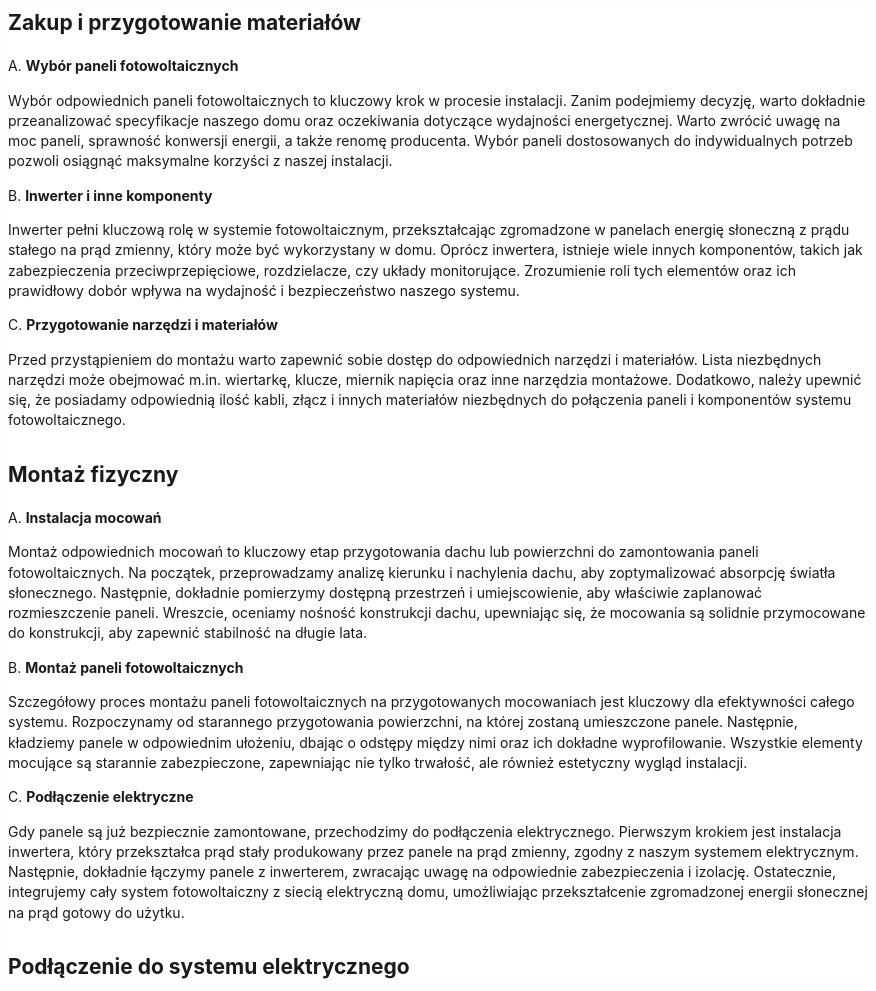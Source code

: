 ## Zakup i przygotowanie materiałów

A. **Wybór paneli fotowoltaicznych**

Wybór odpowiednich paneli fotowoltaicznych to kluczowy krok w procesie instalacji. Zanim podejmiemy decyzję, warto dokładnie przeanalizować specyfikacje naszego domu oraz oczekiwania dotyczące wydajności energetycznej. Warto zwrócić uwagę na moc paneli, sprawność konwersji energii, a także renomę producenta. Wybór paneli dostosowanych do indywidualnych potrzeb pozwoli osiągnąć maksymalne korzyści z naszej instalacji.

B. **Inwerter i inne komponenty**

Inwerter pełni kluczową rolę w systemie fotowoltaicznym, przekształcając zgromadzone w panelach energię słoneczną z prądu stałego na prąd zmienny, który może być wykorzystany w domu. Oprócz inwertera, istnieje wiele innych komponentów, takich jak zabezpieczenia przeciwprzepięciowe, rozdzielacze, czy układy monitorujące. Zrozumienie roli tych elementów oraz ich prawidłowy dobór wpływa na wydajność i bezpieczeństwo naszego systemu.

C. **Przygotowanie narzędzi i materiałów**

Przed przystąpieniem do montażu warto zapewnić sobie dostęp do odpowiednich narzędzi i materiałów. Lista niezbędnych narzędzi może obejmować m.in. wiertarkę, klucze, miernik napięcia oraz inne narzędzia montażowe. Dodatkowo, należy upewnić się, że posiadamy odpowiednią ilość kabli, złącz i innych materiałów niezbędnych do połączenia paneli i komponentów systemu fotowoltaicznego.

## Montaż fizyczny

A. **Instalacja mocowań**

Montaż odpowiednich mocowań to kluczowy etap przygotowania dachu lub powierzchni do zamontowania paneli fotowoltaicznych. Na początek, przeprowadzamy analizę kierunku i nachylenia dachu, aby zoptymalizować absorpcję światła słonecznego. Następnie, dokładnie pomierzymy dostępną przestrzeń i umiejscowienie, aby właściwie zaplanować rozmieszczenie paneli. Wreszcie, oceniamy nośność konstrukcji dachu, upewniając się, że mocowania są solidnie przymocowane do konstrukcji, aby zapewnić stabilność na długie lata.

B. **Montaż paneli fotowoltaicznych**

Szczegółowy proces montażu paneli fotowoltaicznych na przygotowanych mocowaniach jest kluczowy dla efektywności całego systemu. Rozpoczynamy od starannego przygotowania powierzchni, na której zostaną umieszczone panele. Następnie, kładziemy panele w odpowiednim ułożeniu, dbając o odstępy między nimi oraz ich dokładne wyprofilowanie. Wszystkie elementy mocujące są starannie zabezpieczone, zapewniając nie tylko trwałość, ale również estetyczny wygląd instalacji.

C. **Podłączenie elektryczne**

Gdy panele są już bezpiecznie zamontowane, przechodzimy do podłączenia elektrycznego. Pierwszym krokiem jest instalacja inwertera, który przekształca prąd stały produkowany przez panele na prąd zmienny, zgodny z naszym systemem elektrycznym. Następnie, dokładnie łączymy panele z inwerterem, zwracając uwagę na odpowiednie zabezpieczenia i izolację. Ostatecznie, integrujemy cały system fotowoltaiczny z siecią elektryczną domu, umożliwiając przekształcenie zgromadzonej energii słonecznej na prąd gotowy do użytku.

## Podłączenie do systemu elektrycznego
